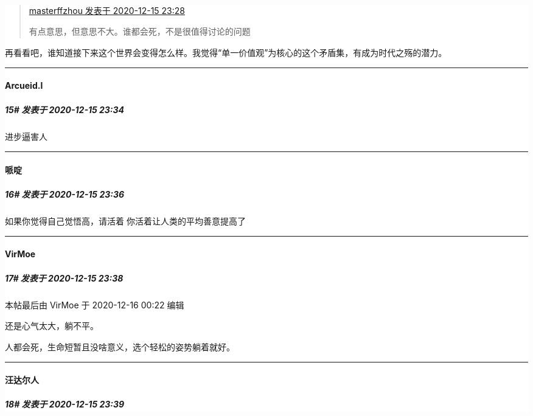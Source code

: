 

<blockquote><a href="httphttps://bbs.saraba1st.com/2b/forum.php?mod=redirect&amp;goto=findpost&amp;pid=49734246&amp;ptid=1977817" target="_blank">masterffzhou 发表于 2020-12-15 23:28</a>

有点意思，但意思不大。谁都会死，不是很值得讨论的问题</blockquote>
再看看吧，谁知道接下来这个世界会变得怎么样。我觉得“单一价值观”为核心的这个矛盾集，有成为时代之殇的潜力。







*****

####  Arcueid.l  
##### 15#       发表于 2020-12-15 23:34




进步逼害人







*****

####  哌啶  
##### 16#       发表于 2020-12-15 23:36




如果你觉得自己觉悟高，请活着
你活着让人类的平均善意提高了







*****

####  VirMoe  
##### 17#       发表于 2020-12-15 23:38



 本帖最后由 VirMoe 于 2020-12-16 00:22 编辑 

还是心气太大，躺不平。

人都会死，生命短暂且没啥意义，选个轻松的姿势躺着就好。







*****

####  汪达尔人  
##### 18#       发表于 2020-12-15 23:39
